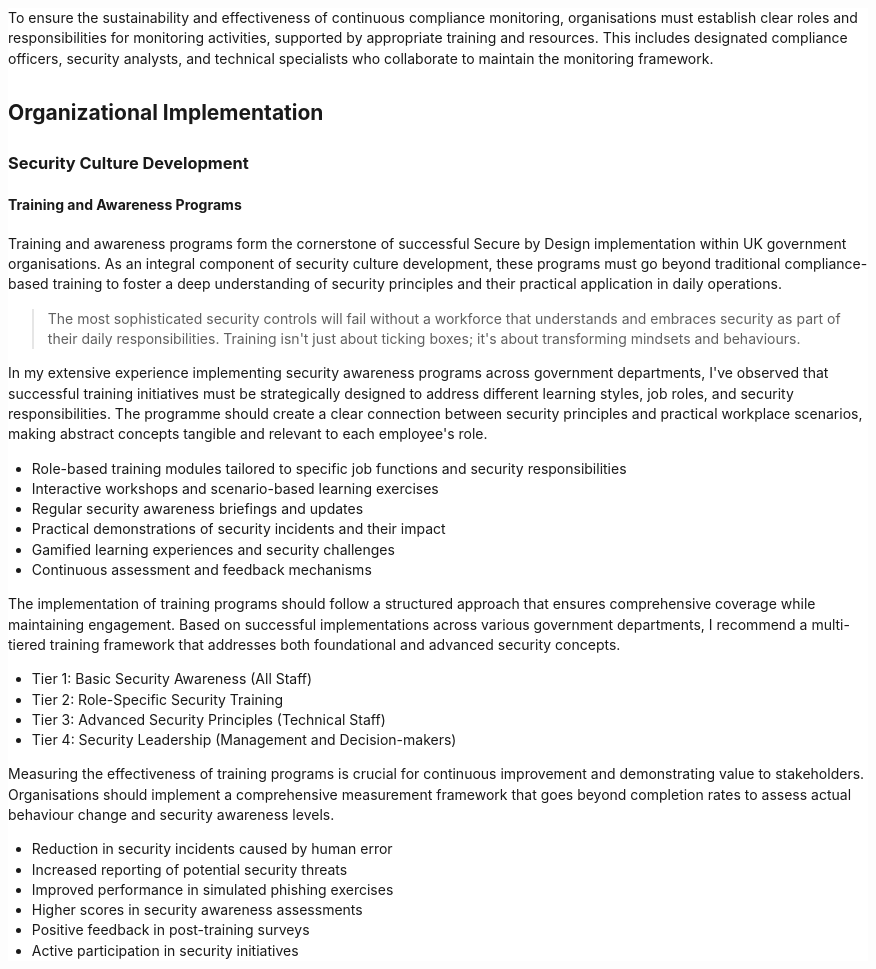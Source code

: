 To ensure the sustainability and effectiveness of continuous compliance monitoring, organisations must establish clear roles and responsibilities for monitoring activities, supported by appropriate training and resources. This includes designated compliance officers, security analysts, and technical specialists who collaborate to maintain the monitoring framework.



## <a id="organizational-implementation"></a>Organizational Implementation

### <a id="security-culture-development"></a>Security Culture Development

#### <a id="training-and-awareness-programs"></a>Training and Awareness Programs

Training and awareness programs form the cornerstone of successful Secure by Design implementation within UK government organisations. As an integral component of security culture development, these programs must go beyond traditional compliance-based training to foster a deep understanding of security principles and their practical application in daily operations.

> The most sophisticated security controls will fail without a workforce that understands and embraces security as part of their daily responsibilities. Training isn't just about ticking boxes; it's about transforming mindsets and behaviours.

In my extensive experience implementing security awareness programs across government departments, I've observed that successful training initiatives must be strategically designed to address different learning styles, job roles, and security responsibilities. The programme should create a clear connection between security principles and practical workplace scenarios, making abstract concepts tangible and relevant to each employee's role.

- Role-based training modules tailored to specific job functions and security responsibilities
- Interactive workshops and scenario-based learning exercises
- Regular security awareness briefings and updates
- Practical demonstrations of security incidents and their impact
- Gamified learning experiences and security challenges
- Continuous assessment and feedback mechanisms

The implementation of training programs should follow a structured approach that ensures comprehensive coverage while maintaining engagement. Based on successful implementations across various government departments, I recommend a multi-tiered training framework that addresses both foundational and advanced security concepts.

- Tier 1: Basic Security Awareness (All Staff)
- Tier 2: Role-Specific Security Training
- Tier 3: Advanced Security Principles (Technical Staff)
- Tier 4: Security Leadership (Management and Decision-makers)

Measuring the effectiveness of training programs is crucial for continuous improvement and demonstrating value to stakeholders. Organisations should implement a comprehensive measurement framework that goes beyond completion rates to assess actual behaviour change and security awareness levels.

- Reduction in security incidents caused by human error
- Increased reporting of potential security threats
- Improved performance in simulated phishing exercises
- Higher scores in security awareness assessments
- Positive feedback in post-training surveys
- Active participation in security initiatives
